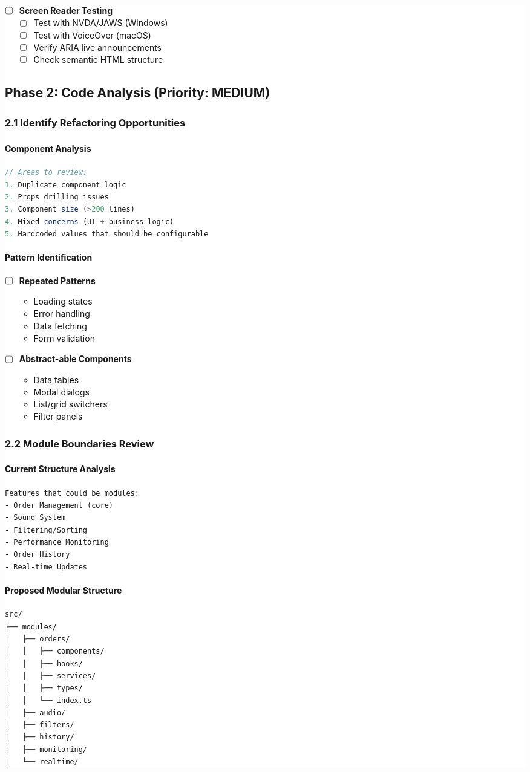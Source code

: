 - [ ] **Screen Reader Testing**
  - [ ] Test with NVDA/JAWS (Windows)
  - [ ] Test with VoiceOver (macOS)
  - [ ] Verify ARIA live announcements
  - [ ] Check semantic HTML structure

## Phase 2: Code Analysis (Priority: MEDIUM)

### 2.1 Identify Refactoring Opportunities

#### Component Analysis
```typescript
// Areas to review:
1. Duplicate component logic
2. Props drilling issues
3. Component size (>200 lines)
4. Mixed concerns (UI + business logic)
5. Hardcoded values that should be configurable
```

#### Pattern Identification
- [ ] **Repeated Patterns**
  - Loading states
  - Error handling
  - Data fetching
  - Form validation
  
- [ ] **Abstract-able Components**
  - Data tables
  - Modal dialogs
  - List/grid switchers
  - Filter panels

### 2.2 Module Boundaries Review

#### Current Structure Analysis
```
Features that could be modules:
- Order Management (core)
- Sound System
- Filtering/Sorting
- Performance Monitoring
- Order History
- Real-time Updates
```

#### Proposed Modular Structure
```
src/
├── modules/
│   ├── orders/
│   │   ├── components/
│   │   ├── hooks/
│   │   ├── services/
│   │   ├── types/
│   │   └── index.ts
│   ├── audio/
│   ├── filters/
│   ├── history/
│   ├── monitoring/
│   └── realtime/
```
